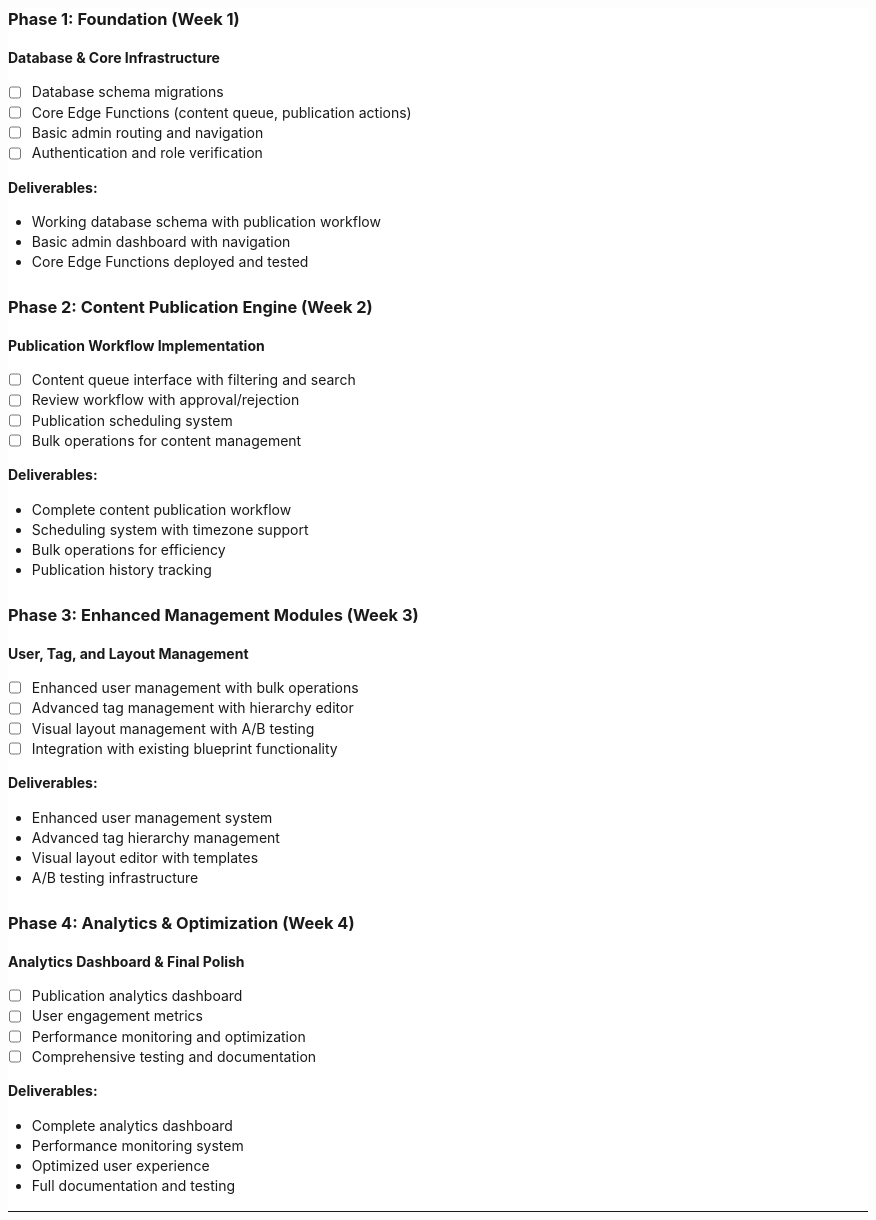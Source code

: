 ### Phase 1: Foundation (Week 1)
**Database & Core Infrastructure**
- [ ] Database schema migrations
- [ ] Core Edge Functions (content queue, publication actions)
- [ ] Basic admin routing and navigation
- [ ] Authentication and role verification

**Deliverables:**
- Working database schema with publication workflow
- Basic admin dashboard with navigation
- Core Edge Functions deployed and tested

### Phase 2: Content Publication Engine (Week 2)
**Publication Workflow Implementation**
- [ ] Content queue interface with filtering and search
- [ ] Review workflow with approval/rejection
- [ ] Publication scheduling system
- [ ] Bulk operations for content management

**Deliverables:**
- Complete content publication workflow
- Scheduling system with timezone support
- Bulk operations for efficiency
- Publication history tracking

### Phase 3: Enhanced Management Modules (Week 3)
**User, Tag, and Layout Management**
- [ ] Enhanced user management with bulk operations
- [ ] Advanced tag management with hierarchy editor
- [ ] Visual layout management with A/B testing
- [ ] Integration with existing blueprint functionality

**Deliverables:**
- Enhanced user management system
- Advanced tag hierarchy management
- Visual layout editor with templates
- A/B testing infrastructure

### Phase 4: Analytics & Optimization (Week 4)
**Analytics Dashboard & Final Polish**
- [ ] Publication analytics dashboard
- [ ] User engagement metrics
- [ ] Performance monitoring and optimization
- [ ] Comprehensive testing and documentation

**Deliverables:**
- Complete analytics dashboard
- Performance monitoring system
- Optimized user experience
- Full documentation and testing

---
